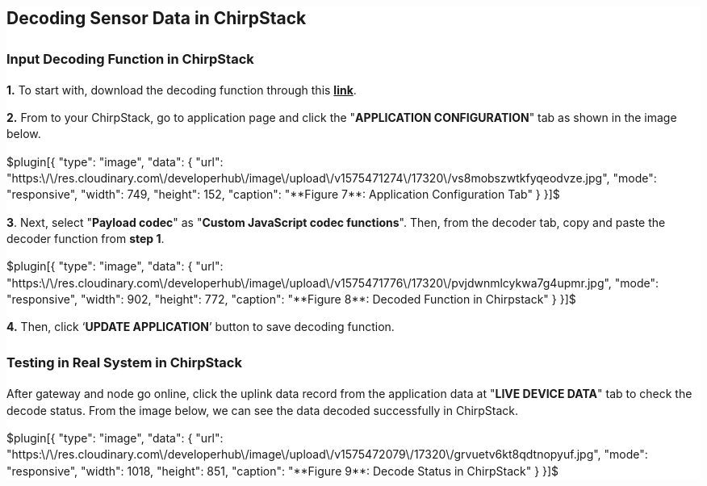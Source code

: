 ## Decoding Sensor Data in ChirpStack

### Input Decoding Function in ChirpStack

**1.** To start with, download the decoding function through this **[link](https://github.com/RAKWireless/RUI_LoRa_node_payload_decoder/blob/master/RUISensorDataDecoder_for_ChirpStack.js)**. 

**2.** From to your ChirpStack, go to application page and click the "**APPLICATION CONFIGURATION**" tab as shown in the image below.

$plugin[{
    "type": "image",
    "data": {
        "url": "https:\/\/res.cloudinary.com\/developerhub\/image\/upload\/v1575471274\/17320\/vs8mobszwtkfyqeodvze.jpg",
        "mode": "responsive",
        "width": 749,
        "height": 152,
        "caption": "**Figure 7**: Application Configuration Tab"
    }
}]$

**3**. Next, select "**Payload codec**" as "**Custom JavaScript codec functions**". Then, from the decoder tab, copy and paste the decoder function from **step 1**.

$plugin[{
    "type": "image",
    "data": {
        "url": "https:\/\/res.cloudinary.com\/developerhub\/image\/upload\/v1575471776\/17320\/pvjdwnmlcykwa7g4upmr.jpg",
        "mode": "responsive",
        "width": 902,
        "height": 772,
        "caption": "**Figure 8**: Decoded Function in Chirpstack"
    }
}]$

**4.** Then, click ‘**UPDATE APPLICATION**’ button to save decoding function.

### Testing in Real System in ChirpStack

After gateway and node go online, click the uplink data record from the application data at "**LIVE DEVICE DATA**" tab to check the decode status. From the image below, we can see the data decoded successfully in ChirpStack.

$plugin[{
    "type": "image",
    "data": {
        "url": "https:\/\/res.cloudinary.com\/developerhub\/image\/upload\/v1575472079\/17320\/grvuetv6kt8qdtnopyuf.jpg",
        "mode": "responsive",
        "width": 1018,
        "height": 851,
        "caption": "**Figure 9**: Decode Status in ChirpStack"
    }
}]$

